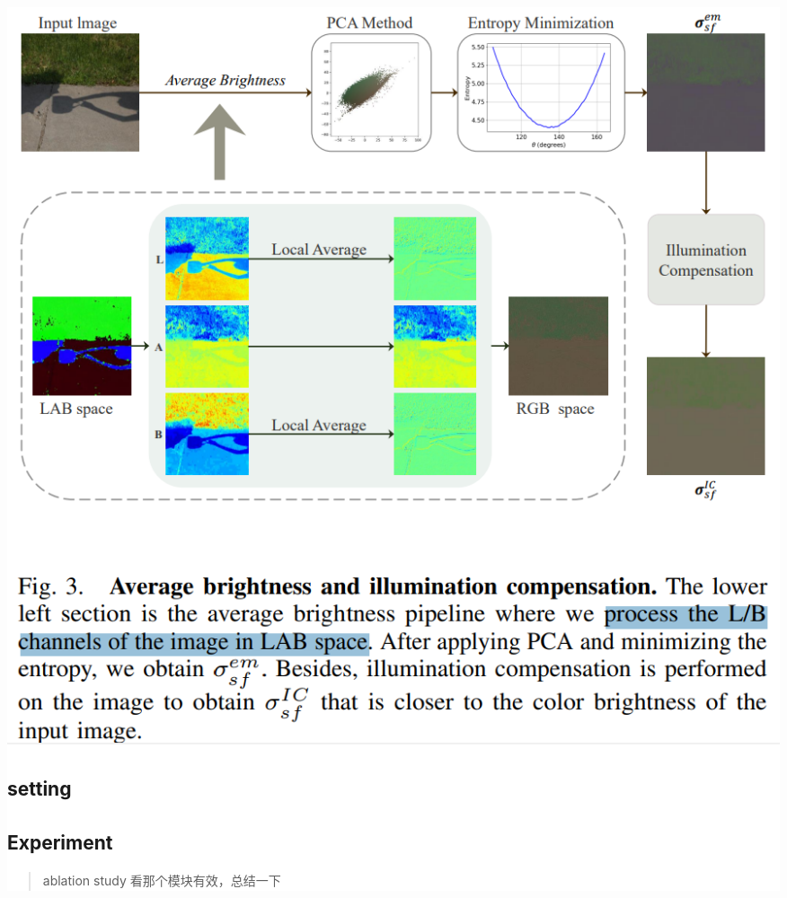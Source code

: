 ![fig3](docs/2025_04_Arxiv_FASR-Net--Unsupervised-Shadow-Removal-Leveraging-Inherent-Frequency-Priors_Note/fig3.png)



## setting

## Experiment

> ablation study 看那个模块有效，总结一下

